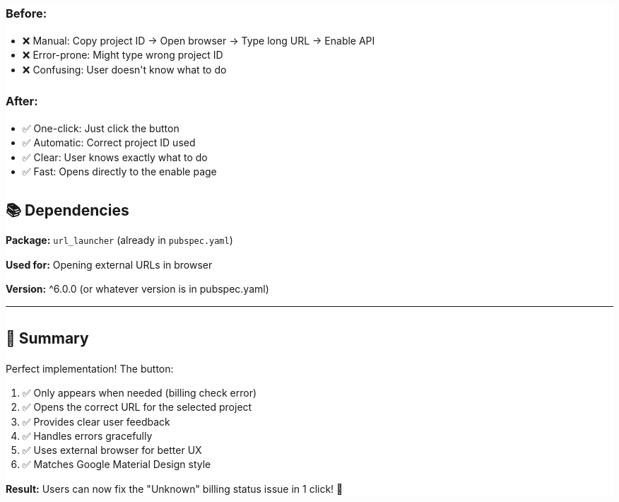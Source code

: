 ### **Before:**
- ❌ Manual: Copy project ID → Open browser → Type long URL → Enable API
- ❌ Error-prone: Might type wrong project ID
- ❌ Confusing: User doesn't know what to do

### **After:**
- ✅ One-click: Just click the button
- ✅ Automatic: Correct project ID used
- ✅ Clear: User knows exactly what to do
- ✅ Fast: Opens directly to the enable page

## 📚 Dependencies

**Package:** `url_launcher` (already in `pubspec.yaml`)

**Used for:** Opening external URLs in browser

**Version:** ^6.0.0 (or whatever version is in pubspec.yaml)

---

## 🎉 Summary

Perfect implementation! The button:
1. ✅ Only appears when needed (billing check error)
2. ✅ Opens the correct URL for the selected project
3. ✅ Provides clear user feedback
4. ✅ Handles errors gracefully
5. ✅ Uses external browser for better UX
6. ✅ Matches Google Material Design style

**Result:** Users can now fix the "Unknown" billing status issue in 1 click! 🚀
